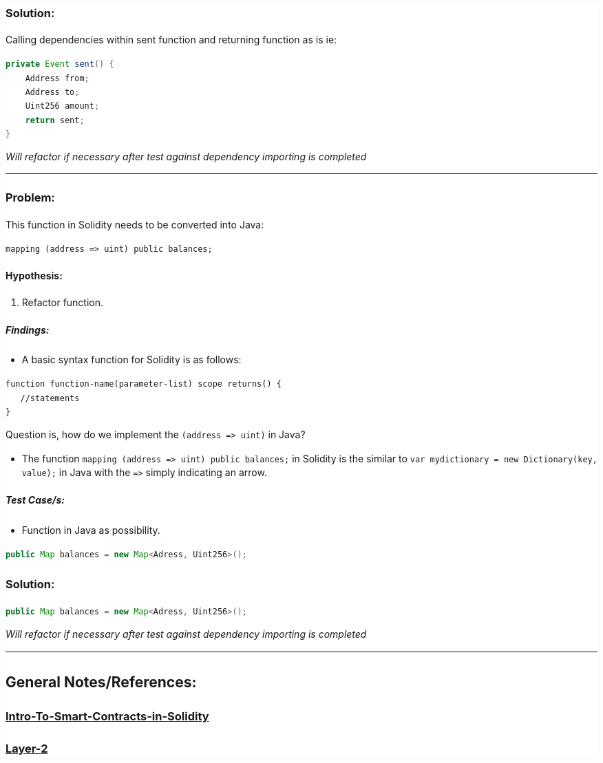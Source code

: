 ### Solution:
Calling dependencies within sent function and returning function as is ie:
```java
private Event sent() {
    Address from;
    Address to;
    Uint256 amount;
    return sent;
}
```
*Will refactor if necessary after test against dependency importing is completed*

-----------------------------------------------------------------------

### Problem:
This function in Solidity needs to be converted into Java:
```solidity 
mapping (address => uint) public balances;
``` 

#### Hypothesis:
1. Refactor function.

##### Findings:
- A basic syntax function for Solidity is as follows:
```solidity
function function-name(parameter-list) scope returns() {
   //statements
}
```
Question is, how do we implement the `(address => uint)` in Java?
- The function `mapping (address => uint) public balances;` in Solidity is the similar to `var mydictionary = new Dictionary(key,value);` in Java with the `=>` simply indicating an arrow.

##### Test Case/s:
- Function in Java as possibility.
```java
public Map balances = new Map<Adress, Uint256>();
```

### Solution:
```java
public Map balances = new Map<Adress, Uint256>();
```
*Will refactor if necessary after test against dependency importing is completed*

-----------------------------------------------------------------------

## General Notes/References:
### [Intro-To-Smart-Contracts-in-Solidity](https://docs.soliditylang.org/en/v0.8.10/introduction-to-smart-contracts.html)
### [Layer-2](https://github.com/ethereum/ethereum-org-website/blob/dev/src/content/developers/docs/scaling/layer-2-rollups/index.md)
